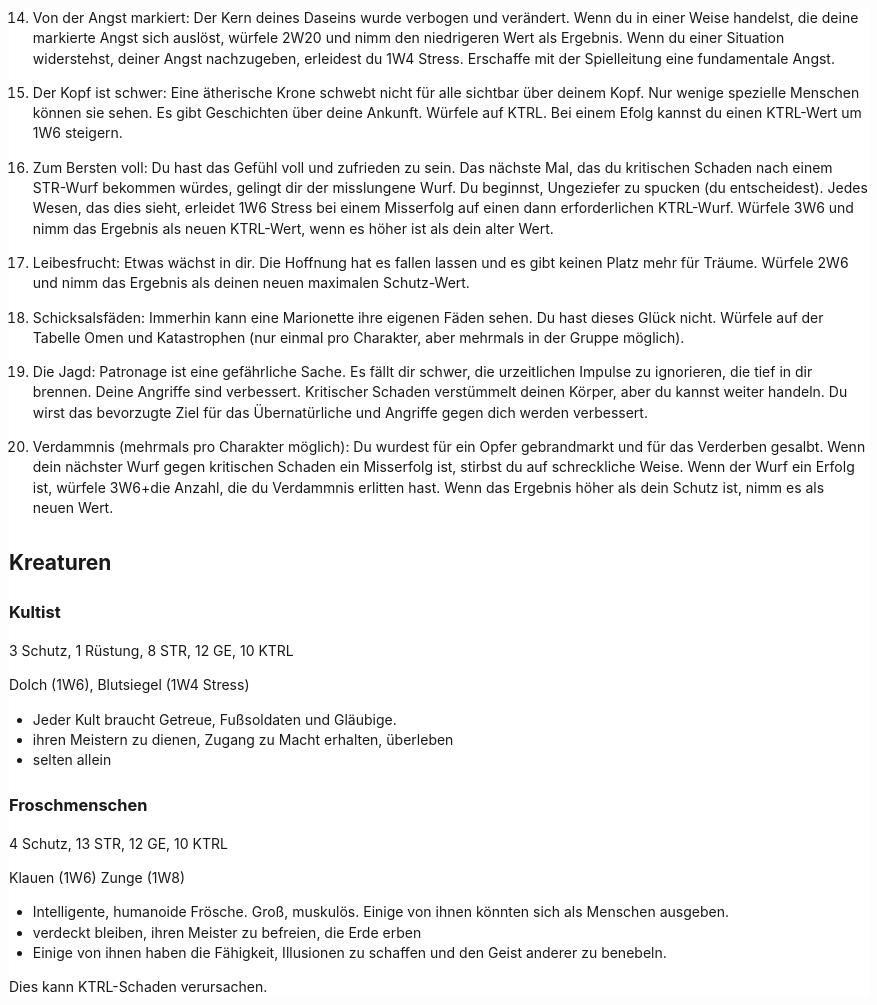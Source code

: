14.	Von der Angst markiert: Der Kern deines Daseins wurde verbogen und verändert. Wenn du in einer Weise handelst, die deine markierte Angst sich auslöst, würfele 2W20 und nimm den niedrigeren Wert als Ergebnis. Wenn du einer Situation widerstehst, deiner Angst nachzugeben, erleidest du 1W4 Stress.
Erschaffe mit der Spielleitung eine fundamentale Angst.

15.	Der Kopf ist schwer: Eine ätherische Krone schwebt nicht für alle sichtbar über deinem Kopf. Nur wenige spezielle Menschen können sie sehen. Es gibt Geschichten über deine Ankunft.
Würfele auf KTRL. Bei einem Efolg kannst du einen KTRL-Wert um 1W6 steigern.

16.	Zum Bersten voll: Du hast das Gefühl voll und zufrieden zu sein. 
Das nächste Mal, das du kritischen Schaden nach einem STR-Wurf bekommen würdes, gelingt dir der misslungene Wurf. Du beginnst, Ungeziefer zu spucken (du entscheidest). Jedes Wesen, das dies sieht, erleidet 1W6 Stress bei einem Misserfolg auf einen dann erforderlichen KTRL-Wurf.
Würfele 3W6 und nimm das Ergebnis als neuen KTRL-Wert, wenn es höher ist als dein alter Wert.

17.	Leibesfrucht: Etwas wächst in dir. Die Hoffnung hat es fallen lassen und es gibt keinen Platz mehr für Träume. Würfele 2W6 und nimm das Ergebnis als deinen neuen maximalen Schutz-Wert.

18.	Schicksalsfäden: Immerhin kann eine Marionette ihre eigenen Fäden sehen. Du hast dieses Glück nicht. Würfele auf der Tabelle Omen und Katastrophen (nur einmal pro Charakter, aber mehrmals in der Gruppe möglich).

19.	Die Jagd: Patronage ist eine gefährliche Sache. Es fällt dir schwer, die urzeitlichen Impulse zu ignorieren, die tief in dir brennen. Deine Angriffe sind verbessert. Kritischer Schaden verstümmelt deinen Körper, aber du kannst weiter handeln. Du wirst das bevorzugte Ziel für das Übernatürliche und Angriffe gegen dich werden verbessert.

20.	Verdammnis (mehrmals pro Charakter möglich): Du wurdest für ein Opfer gebrandmarkt und für das Verderben gesalbt. Wenn dein nächster Wurf gegen kritischen Schaden ein Misserfolg ist, stirbst du auf schreckliche Weise. 
Wenn der Wurf ein Erfolg ist, würfele 3W6+die Anzahl, die du Verdammnis erlitten hast. Wenn das Ergebnis höher als dein Schutz ist, nimm es als neuen Wert. 

## Kreaturen

### Kultist
3 Schutz, 1 Rüstung, 8 STR, 12 GE, 10 KTRL

Dolch (1W6), Blutsiegel (1W4 Stress)

-	Jeder Kult braucht Getreue, Fußsoldaten und Gläubige.
-	ihren Meistern zu dienen, Zugang zu Macht erhalten, überleben
-	selten allein

### Froschmenschen
 4 Schutz, 13 STR, 12 GE, 10 KTRL
 
 Klauen (1W6) Zunge (1W8)
 
-	Intelligente, humanoide Frösche. Groß, muskulös. Einige von ihnen könnten sich als Menschen ausgeben.
-	verdeckt bleiben, ihren Meister zu befreien, die Erde erben
-	Einige von ihnen haben die Fähigkeit, Illusionen zu schaffen und den Geist anderer zu benebeln. 

Dies kann KTRL-Schaden verursachen.
